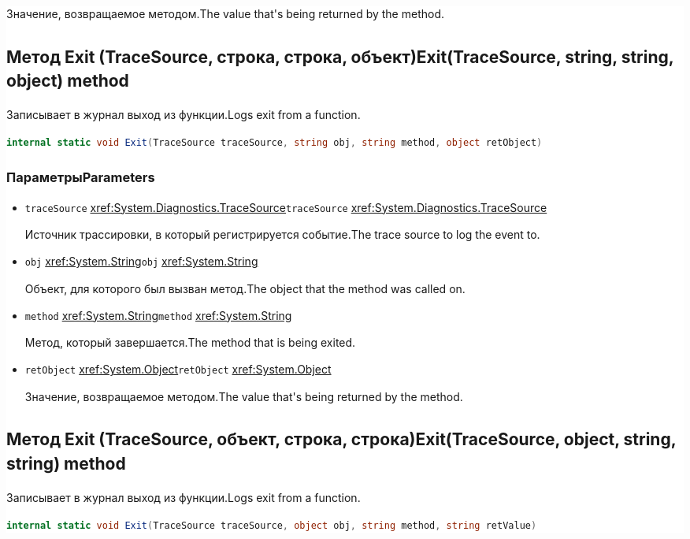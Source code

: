   <span data-ttu-id="a6dca-197">Значение, возвращаемое методом.</span><span class="sxs-lookup"><span data-stu-id="a6dca-197">The value that's being returned by the method.</span></span>

## <a name="exittracesource-string-string-object-method"></a><span data-ttu-id="a6dca-198">Метод Exit (TraceSource, строка, строка, объект)</span><span class="sxs-lookup"><span data-stu-id="a6dca-198">Exit(TraceSource, string, string, object) method</span></span>

<span data-ttu-id="a6dca-199">Записывает в журнал выход из функции.</span><span class="sxs-lookup"><span data-stu-id="a6dca-199">Logs exit from a function.</span></span>

```csharp
internal static void Exit(TraceSource traceSource, string obj, string method, object retObject)
```

### <a name="parameters"></a><span data-ttu-id="a6dca-200">Параметры</span><span class="sxs-lookup"><span data-stu-id="a6dca-200">Parameters</span></span>

- <span data-ttu-id="a6dca-201">`traceSource` <xref:System.Diagnostics.TraceSource></span><span class="sxs-lookup"><span data-stu-id="a6dca-201">`traceSource` <xref:System.Diagnostics.TraceSource></span></span>

  <span data-ttu-id="a6dca-202">Источник трассировки, в который регистрируется событие.</span><span class="sxs-lookup"><span data-stu-id="a6dca-202">The trace source to log the event to.</span></span>

- <span data-ttu-id="a6dca-203">`obj` <xref:System.String></span><span class="sxs-lookup"><span data-stu-id="a6dca-203">`obj` <xref:System.String></span></span>

  <span data-ttu-id="a6dca-204">Объект, для которого был вызван метод.</span><span class="sxs-lookup"><span data-stu-id="a6dca-204">The object that the method was called on.</span></span>

- <span data-ttu-id="a6dca-205">`method` <xref:System.String></span><span class="sxs-lookup"><span data-stu-id="a6dca-205">`method` <xref:System.String></span></span>

  <span data-ttu-id="a6dca-206">Метод, который завершается.</span><span class="sxs-lookup"><span data-stu-id="a6dca-206">The method that is being exited.</span></span>

- <span data-ttu-id="a6dca-207">`retObject` <xref:System.Object></span><span class="sxs-lookup"><span data-stu-id="a6dca-207">`retObject` <xref:System.Object></span></span>

  <span data-ttu-id="a6dca-208">Значение, возвращаемое методом.</span><span class="sxs-lookup"><span data-stu-id="a6dca-208">The value that's being returned by the method.</span></span>

## <a name="exittracesource-object-string-string-method"></a><span data-ttu-id="a6dca-209">Метод Exit (TraceSource, объект, строка, строка)</span><span class="sxs-lookup"><span data-stu-id="a6dca-209">Exit(TraceSource, object, string, string) method</span></span>

<span data-ttu-id="a6dca-210">Записывает в журнал выход из функции.</span><span class="sxs-lookup"><span data-stu-id="a6dca-210">Logs exit from a function.</span></span>

```csharp
internal static void Exit(TraceSource traceSource, object obj, string method, string retValue)
```
